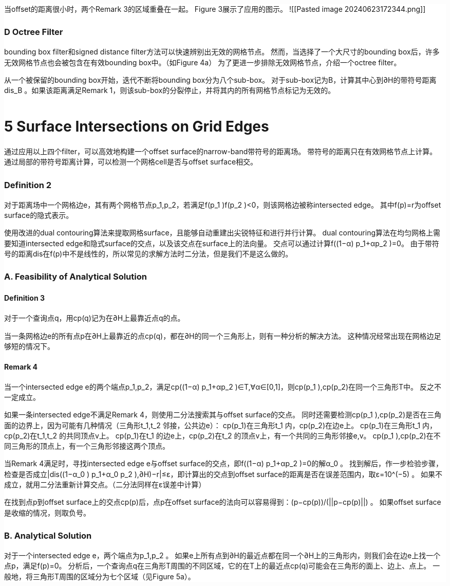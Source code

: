 当offset的距离很小时，两个Remark 3的区域重叠在一起。
Figure 3展示了应用的图示。
![[Pasted image 20240623172344.png]]
### D Octree Filter
bounding box filter和signed distance filter方法可以快速辨别出无效的网格节点。
然而，当选择了一个大尺寸的bounding box后，许多无效网格节点也会被包含在有效bounding box中。（如Figure 4a）
为了更进一步排除无效网格节点，介绍一个octree filter。

从一个被保留的bounding box开始，迭代不断将bounding box分为八个sub-box。
对于sub-box记为B，计算其中心到∂H的带符号距离dis_B
。如果该距离满足Remark 1，则该sub-box的分裂停止，并将其内的所有网格节点标记为无效的。
# 5 Surface Intersections on Grid Edges
通过应用以上四个filter，可以高效地构建一个offset surface的narrow-band带符号的距离场。
带符号的距离只在有效网格节点上计算。
通过局部的带符号距离计算，可以检测一个网格cell是否与offset surface相交。
### Definition 2
对于距离场中一个网格边e，其有两个网格节点p_1,p_2，若满足f(p_1 )f(p_2 )<0，则该网格边被称intersected edge。
其中f(p)=r为offset surface的隐式表示。

使用改进的dual contouring算法来提取网格surface，且能够自动重建出尖锐特征和进行并行计算。
dual contouring算法在均匀网格上需要知道intersected edge和隐式surface的交点，以及该交点在surface上的法向量。
交点可以通过计算f((1−α) p_1+αp_2 )=0。
由于带符号的距离dis在f(p)中不是线性的，所以常见的求解方法时二分法，但是我们不是这么做的。
### A. Feasibility of Analytical Solution
#### Definition 3
对于一个查询点q，用cp(q)记为在∂H上最靠近点q的点。

当一条网格边e的所有点p在∂H上最靠近的点cp(q)，都在∂H的同一个三角形上，则有一种分析的解决方法。
这种情况经常出现在网格边足够短的情况下。
#### Remark 4
当一个intersected edge e的两个端点p_1,p_2，满足cp((1−α) p_1+αp_2 )∈T,∀α∈[0,1]，则cp(p_1 ),cp(p_2)在同一个三角形T中。
反之不一定成立。

如果一条intersected edge不满足Remark 4，则使用二分法搜索其与offset surface的交点。
同时还需要检测cp(p_1 ),cp(p_2)是否在三角面的边界上，因为可能有几种情况（三角形t_1,t_2 邻接，公共边e）：
	cp(p_1)在三角形t_1 内，cp(p_2)在边e上。
	cp(p_1)在三角形t_1 内，cp(p_2)在t_1,t_2 的共同顶点v上。
	cp(p_1)在t_1 的边e上，cp(p_2)在t_2 的顶点v上，有一个共同的三角形邻接e,v。
	cp(p_1 ),cp(p_2)在不同三角形的顶点上，有一个三角形邻接这两个顶点。

当Remark 4满足时，寻找intersected edge e与offset surface的交点，即f((1−α) p_1+αp_2 )=0的解α_0 。
找到解后，作一步检验步骤，检查是否成立|dis((1−α_0 ) p_1+α_0 p_2 ),∂H)−r|≤ε，即计算出的交点到offset surface的距离是否在误差范围内，取ε=10^(−5) 。
如果不成立，就用二分法重新计算交点。（二分法同样在ε误差中计算）

在找到点p到offset surface上的交点cp(p)后，点p在offset surface的法向可以容易得到：(p−cp(p))/(||p−cp(p)||) 。
如果offset surface是收缩的情况，则取负号。
### B. Analytical Solution
对于一个intersected edge e，两个端点为p_1,p_2 。
如果e上所有点到∂H的最近点都在同一个∂H上的三角形内，则我们会在边e上找一个点p，满足f(p)=0。
分析后，一个查询点q在三角形T周围的不同区域，它的在T上的最近点cp(q)可能会在三角形的面上、边上、点上。
一般地，将三角形T周围的区域分为七个区域（见Figure 5a）。
